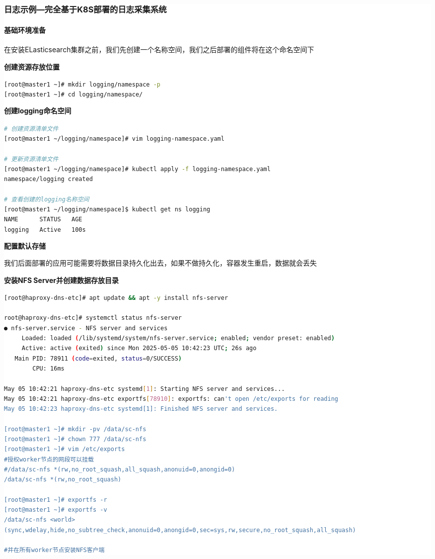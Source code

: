 






### 日志示例—完全基于K8S部署的日志采集系统

#### 基础环境准备

在安装ELasticsearch集群之前，我们先创建一个名称空间，我们之后部署的组件将在这个命名空间下

**创建资源存放位置**

```bash
[root@master1 ~]# mkdir logging/namespace -p
[root@master1 ~]# cd logging/namespace/
```



**创建logging命名空间**

```bash
# 创建资源清单文件
[root@master1 ~/logging/namespace]# vim logging-namespace.yaml

# 更新资源清单文件
[root@master1 ~/logging/namespace]# kubectl apply -f logging-namespace.yaml 
namespace/logging created

# 查看创建的logging名称空间
[root@master1 ~/logging/namespace]$ kubectl get ns logging 
NAME      STATUS   AGE
logging   Active   100s
```



**配置默认存储**

我们后面部署的应用可能需要将数据目录持久化出去，如果不做持久化，容器发生重启，数据就会丢失

**安装NFS Server并创建数据存放目录**

```bash
[root@haproxy-dns-etc]# apt update && apt -y install nfs-server

root@haproxy-dns-etc]# systemctl status nfs-server
● nfs-server.service - NFS server and services
     Loaded: loaded (/lib/systemd/system/nfs-server.service; enabled; vendor preset: enabled)
     Active: active (exited) since Mon 2025-05-05 10:42:23 UTC; 26s ago
   Main PID: 78911 (code=exited, status=0/SUCCESS)
        CPU: 16ms

May 05 10:42:21 haproxy-dns-etc systemd[1]: Starting NFS server and services...
May 05 10:42:21 haproxy-dns-etc exportfs[78910]: exportfs: can't open /etc/exports for reading
May 05 10:42:23 haproxy-dns-etc systemd[1]: Finished NFS server and services.

[root@master1 ~]# mkdir -pv /data/sc-nfs 
[root@master1 ~]# chown 777 /data/sc-nfs
[root@master1 ~]# vim /etc/exports
#授权worker节点的网段可以挂载
#/data/sc-nfs *(rw,no_root_squash,all_squash,anonuid=0,anongid=0) 
/data/sc-nfs *(rw,no_root_squash) 

[root@master1 ~]# exportfs -r
[root@master1 ~]# exportfs -v
/data/sc-nfs <world>
(sync,wdelay,hide,no_subtree_check,anonuid=0,anongid=0,sec=sys,rw,secure,no_root_squash,all_squash)

#并在所有worker节点安装NFS客户端 
```